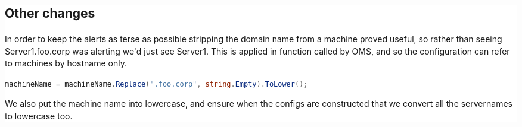 ## Other changes

In order to keep the alerts as terse as possible stripping the domain name from a machine proved useful, so rather than seeing Server1.foo.corp was alerting we'd just see Server1.  This is applied in function called by OMS, and so the configuration can refer to machines by hostname only.

```csharp
machineName = machineName.Replace(".foo.corp", string.Empty).ToLower();
```

We also put the machine name into lowercase, and ensure when the configs are constructed that we convert all the servernames to lowercase too.